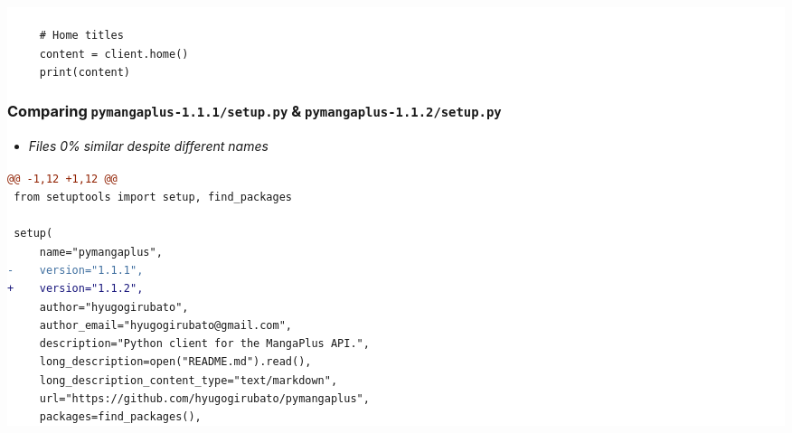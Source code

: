 ```diff
 
     # Home titles
     content = client.home()
     print(content)
```

### Comparing `pymangaplus-1.1.1/setup.py` & `pymangaplus-1.1.2/setup.py`

 * *Files 0% similar despite different names*

```diff
@@ -1,12 +1,12 @@
 from setuptools import setup, find_packages
 
 setup(
     name="pymangaplus",
-    version="1.1.1",
+    version="1.1.2",
     author="hyugogirubato",
     author_email="hyugogirubato@gmail.com",
     description="Python client for the MangaPlus API.",
     long_description=open("README.md").read(),
     long_description_content_type="text/markdown",
     url="https://github.com/hyugogirubato/pymangaplus",
     packages=find_packages(),
```

